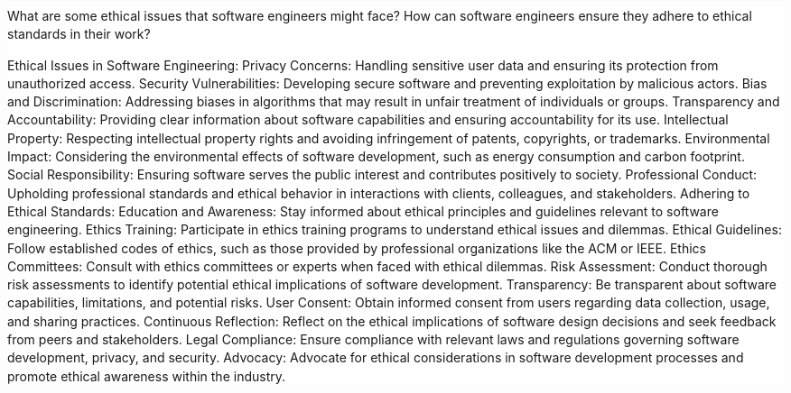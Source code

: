 

What are some ethical issues that software engineers might face? How can software engineers ensure they adhere to ethical standards in their work?

Ethical Issues in Software Engineering:
Privacy Concerns: Handling sensitive user data and ensuring its protection from unauthorized access.
Security Vulnerabilities: Developing secure software and preventing exploitation by malicious actors.
Bias and Discrimination: Addressing biases in algorithms that may result in unfair treatment of individuals or groups.
Transparency and Accountability: Providing clear information about software capabilities and ensuring accountability for its use.
Intellectual Property: Respecting intellectual property rights and avoiding infringement of patents, copyrights, or trademarks.
Environmental Impact: Considering the environmental effects of software development, such as energy consumption and carbon footprint.
Social Responsibility: Ensuring software serves the public interest and contributes positively to society.
Professional Conduct: Upholding professional standards and ethical behavior in interactions with clients, colleagues, and stakeholders.
Adhering to Ethical Standards:
Education and Awareness: Stay informed about ethical principles and guidelines relevant to software engineering.
Ethics Training: Participate in ethics training programs to understand ethical issues and dilemmas.
Ethical Guidelines: Follow established codes of ethics, such as those provided by professional organizations like the ACM or IEEE.
Ethics Committees: Consult with ethics committees or experts when faced with ethical dilemmas.
Risk Assessment: Conduct thorough risk assessments to identify potential ethical implications of software development.
Transparency: Be transparent about software capabilities, limitations, and potential risks.
User Consent: Obtain informed consent from users regarding data collection, usage, and sharing practices.
Continuous Reflection: Reflect on the ethical implications of software design decisions and seek feedback from peers and stakeholders.
Legal Compliance: Ensure compliance with relevant laws and regulations governing software development, privacy, and security.
Advocacy: Advocate for ethical considerations in software development processes and promote ethical awareness within the industry.









